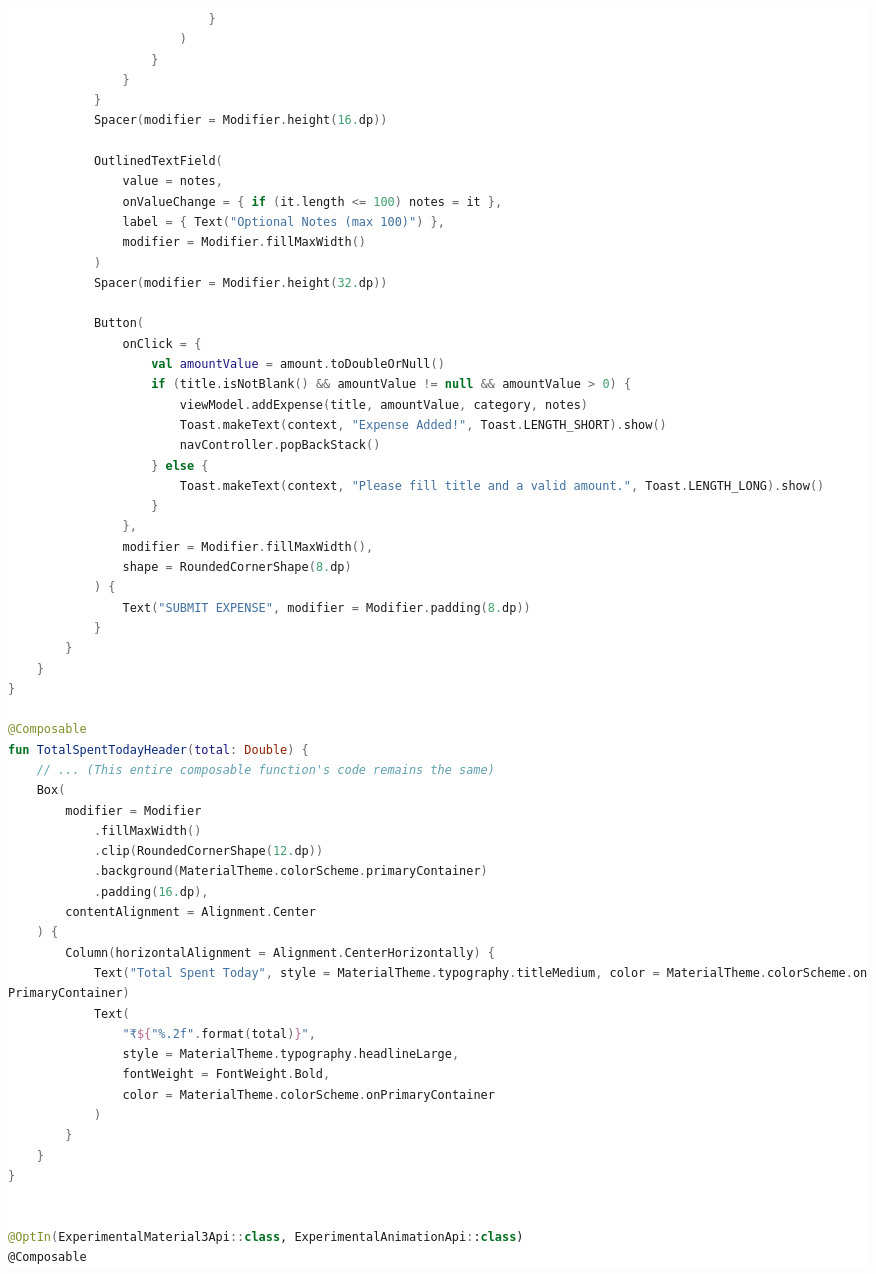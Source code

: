 ```kotlin
                            }
                        )
                    }
                }
            }
            Spacer(modifier = Modifier.height(16.dp))

            OutlinedTextField(
                value = notes,
                onValueChange = { if (it.length <= 100) notes = it },
                label = { Text("Optional Notes (max 100)") },
                modifier = Modifier.fillMaxWidth()
            )
            Spacer(modifier = Modifier.height(32.dp))

            Button(
                onClick = {
                    val amountValue = amount.toDoubleOrNull()
                    if (title.isNotBlank() && amountValue != null && amountValue > 0) {
                        viewModel.addExpense(title, amountValue, category, notes)
                        Toast.makeText(context, "Expense Added!", Toast.LENGTH_SHORT).show()
                        navController.popBackStack()
                    } else {
                        Toast.makeText(context, "Please fill title and a valid amount.", Toast.LENGTH_LONG).show()
                    }
                },
                modifier = Modifier.fillMaxWidth(),
                shape = RoundedCornerShape(8.dp)
            ) {
                Text("SUBMIT EXPENSE", modifier = Modifier.padding(8.dp))
            }
        }
    }
}

@Composable
fun TotalSpentTodayHeader(total: Double) {
    // ... (This entire composable function's code remains the same)
    Box(
        modifier = Modifier
            .fillMaxWidth()
            .clip(RoundedCornerShape(12.dp))
            .background(MaterialTheme.colorScheme.primaryContainer)
            .padding(16.dp),
        contentAlignment = Alignment.Center
    ) {
        Column(horizontalAlignment = Alignment.CenterHorizontally) {
            Text("Total Spent Today", style = MaterialTheme.typography.titleMedium, color = MaterialTheme.colorScheme.onPrimaryContainer)
            Text(
                "₹${"%.2f".format(total)}",
                style = MaterialTheme.typography.headlineLarge,
                fontWeight = FontWeight.Bold,
                color = MaterialTheme.colorScheme.onPrimaryContainer
            )
        }
    }
}


@OptIn(ExperimentalMaterial3Api::class, ExperimentalAnimationApi::class)
@Composable
```